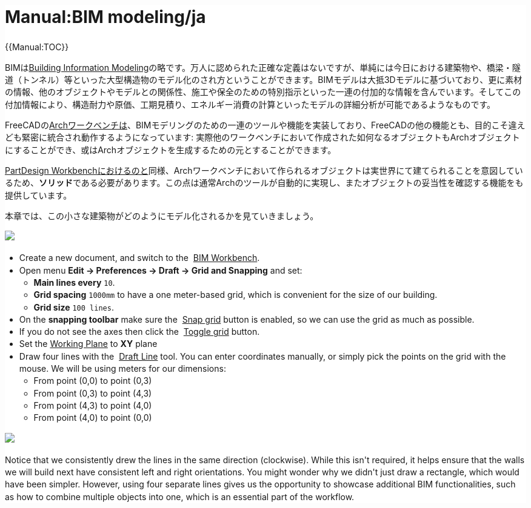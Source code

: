 # Manual:BIM modeling/ja
{{Manual:TOC}}


<div class="mw-translate-fuzzy">

BIMは[Building Information Modeling](https://ja.wikipedia.org/wiki/BIM)の略です。万人に認められた正確な定義はないですが、単純には今日における建築物や、橋梁・隧道（トンネル）等といった大型構造物のモデル化のされ方ということができます。BIMモデルは大抵3Dモデルに基づいており、更に素材の情報、他のオブジェクトやモデルとの関係性、施工や保全のための特別指示といった一連の付加的な情報を含んでいます。そしてこの付加情報により、構造耐力や原価、工期見積り、エネルギー消費の計算といったモデルの詳細分析が可能であるようなものです。


</div>


<div class="mw-translate-fuzzy">

FreeCADの[Archワークベンチは](Arch_Workbench.md)、BIMモデリングのための一連のツールや機能を実装しており、FreeCADの他の機能とも、目的こそ違えども緊密に統合され動作するようになっています: 実際他のワークベンチにおいて作成された如何なるオブジェクトもArchオブジェクトにすることができ、或はArchオブジェクトを生成するための元とすることができます。


</div>


<div class="mw-translate-fuzzy">

[PartDesign Workbenchにおけるのと](PartDesign_Workbench.md)同様、Archワークベンチにおいて作られるオブジェクトは実世界にて建てられることを意図しているため、**ソリッド**である必要があります。この点は通常Archのツールが自動的に実現し、またオブジェクトの妥当性を確認する機能をも提供しています。


</div>

本章では、この小さな建築物がどのようにモデル化されるかを見ていきましょう。

![](images/FreeCAD_BIMHouse.png )

-   Create a new document, and switch to the <img alt="" src=images/Workbench_BIM.svg  style="width:16px;"> [BIM Workbench](BIM_Workbench.md).
-   Open menu **Edit → Preferences → Draft → Grid and Snapping** and set:
    -   **Main lines every** `10`.
    -   **Grid spacing** `1000mm` to have a one meter-based grid, which is convenient for the size of our building.
    -   **Grid size** `100 lines`.
-   On the **snapping toolbar** make sure the <img alt="" src=images/Draft_Snap_Grid.svg  style="width:16px;"> [Snap grid](Draft_Snap_Grid.md) button is enabled, so we can use the grid as much as possible.
-   If you do not see the axes then click the <img alt="" src=images/Draft_ToggleGrid.svg  style="width:16px;"> [Toggle grid](Draft_ToggleGrid.md) button.
-   Set the [Working Plane](Draft_SelectPlane.md) to **XY** plane
-   Draw four lines with the <img alt="" src=images/Draft_Line.svg  style="width:16px;"> [Draft Line](Draft_Line.md) tool. You can enter coordinates manually, or simply pick the points on the grid with the mouse. We will be using meters for our dimensions:
    -   From point (0,0) to point (0,3)
    -   From point (0,3) to point (4,3)
    -   From point (4,3) to point (4,0)
    -   From point (4,0) to point (0,0)

![](images/Exercise_arch_03.jpg )

Notice that we consistently drew the lines in the same direction (clockwise). While this isn't required, it helps ensure that the walls we will build next have consistent left and right orientations. You might wonder why we didn't just draw a rectangle, which would have been simpler. However, using four separate lines gives us the opportunity to showcase additional BIM functionalities, such as how to combine multiple objects into one, which is an essential part of the workflow.
